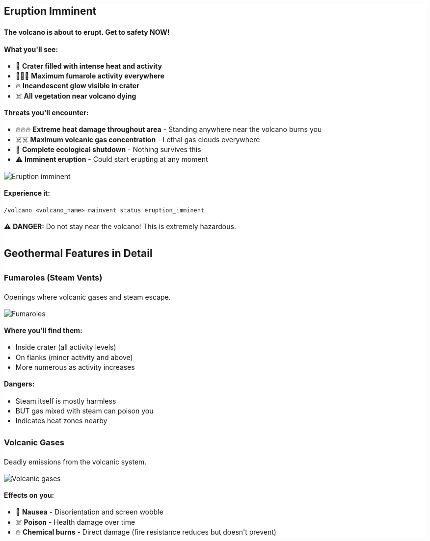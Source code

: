 ## Eruption Imminent

**The volcano is about to erupt. Get to safety NOW!**

**What you'll see:**
- 🌋 **Crater filled with intense heat and activity**
- 💨💨💨 **Maximum fumarole activity everywhere**
- 🔥 **Incandescent glow visible in crater**
- ☠️ **All vegetation near volcano dying**

**Threats you'll encounter:**
- 🔥🔥🔥 **Extreme heat damage throughout area** - Standing anywhere near the volcano burns you
- ☠️☠️ **Maximum volcanic gas concentration** - Lethal gas clouds everywhere
- 🚫 **Complete ecological shutdown** - Nothing survives this
- ⚠️ **Imminent eruption** - Could start erupting at any moment

![Eruption imminent](placeholder-eruption-imminent.png)

**Experience it:**
```
/volcano <volcano_name> mainvent status eruption_imminent
```

⚠️ **DANGER:** Do not stay near the volcano! This is extremely hazardous.

## Geothermal Features in Detail

### Fumaroles (Steam Vents)

Openings where volcanic gases and steam escape.

![Fumaroles](placeholder-fumaroles.png)

**Where you'll find them:**
- Inside crater (all activity levels)
- On flanks (minor activity and above)
- More numerous as activity increases

**Dangers:**
- Steam itself is mostly harmless
- BUT gas mixed with steam can poison you
- Indicates heat zones nearby

### Volcanic Gases

Deadly emissions from the volcanic system.

![Volcanic gases](placeholder-gases.png)

**Effects on you:**
- 🤢 **Nausea** - Disorientation and screen wobble
- ☠️ **Poison** - Health damage over time
- 🔥 **Chemical burns** - Direct damage (fire resistance reduces but doesn't prevent)

